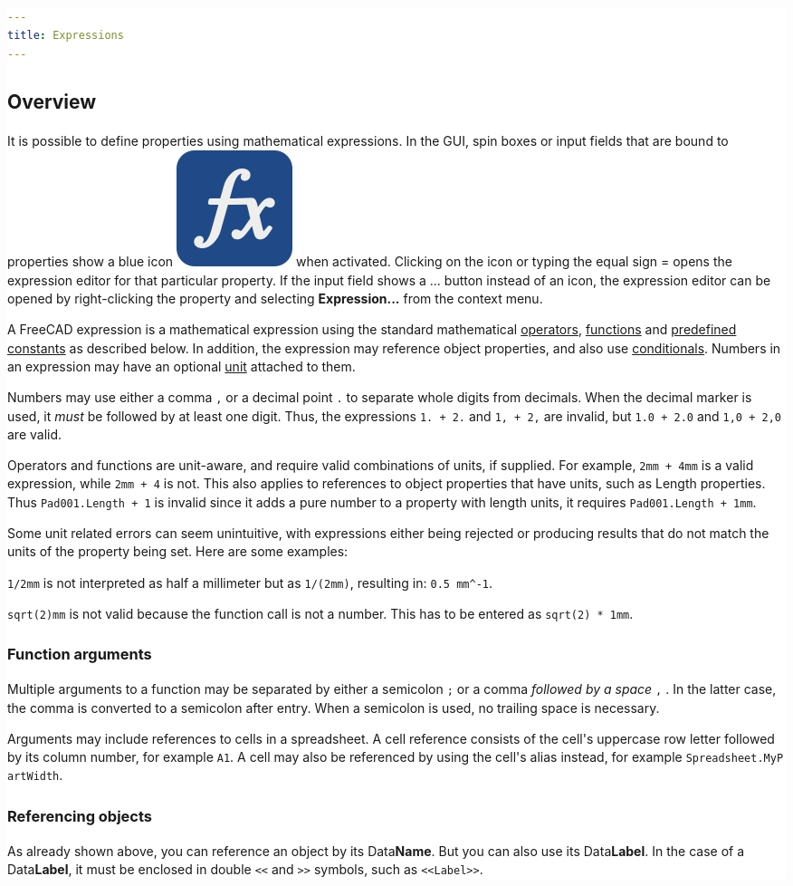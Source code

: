 ```yaml
---
title: Expressions
---
```


## Overview

It is possible to define properties using mathematical expressions. In the GUI, spin boxes or input fields that are bound to properties show a blue icon ![](/src/assets/images/Bound-expression.svg) when activated. Clicking on the icon or typing the equal sign = opens the expression editor for that particular property. If the input field shows a ... button instead of an icon, the expression editor can be opened by right-clicking the property and selecting **Expression...** from the context menu.

A FreeCAD expression is a mathematical expression using the standard mathematical [operators](#Supported_operators), [functions](#Supported_functions) and [predefined constants](#Supported_constants) as described below. In addition, the expression may reference object properties, and also use [conditionals](#Conditional_expressions). Numbers in an expression may have an optional [unit](#Units) attached to them.

Numbers may use either a comma `,` or a decimal point `.` to separate whole digits from decimals. When the decimal marker is used, it _must_ be followed by at least one digit. Thus, the expressions `1. + 2.` and `1, + 2,` are invalid, but `1.0 + 2.0` and `1,0 + 2,0` are valid.

Operators and functions are unit-aware, and require valid combinations of units, if supplied. For example, `2mm + 4mm` is a valid expression, while `2mm + 4` is not. This also applies to references to object properties that have units, such as Length properties. Thus `Pad001.Length + 1` is invalid since it adds a pure number to a property with length units, it requires `Pad001.Length + 1mm`.

Some unit related errors can seem unintuitive, with expressions either being rejected or producing results that do not match the units of the property being set. Here are some examples:

`1/2mm` is not interpreted as half a millimeter but as `1/(2mm)`, resulting in: `0.5 mm^-1`.

`sqrt(2)mm` is not valid because the function call is not a number. This has to be entered as `sqrt(2) * 1mm`.

### Function arguments

Multiple arguments to a function may be separated by either a semicolon `;` or a comma _followed by a space_ `,` . In the latter case, the comma is converted to a semicolon after entry. When a semicolon is used, no trailing space is necessary.

Arguments may include references to cells in a spreadsheet. A cell reference consists of the cell's uppercase row letter followed by its column number, for example `A1`. A cell may also be referenced by using the cell's alias instead, for example `Spreadsheet.MyPartWidth`.

### Referencing objects

As already shown above, you can reference an object by its Data**Name**. But you can also use its Data**Label**. In the case of a Data**Label**, it must be enclosed in double `<<` and `>>` symbols, such as `<<Label>>`.
